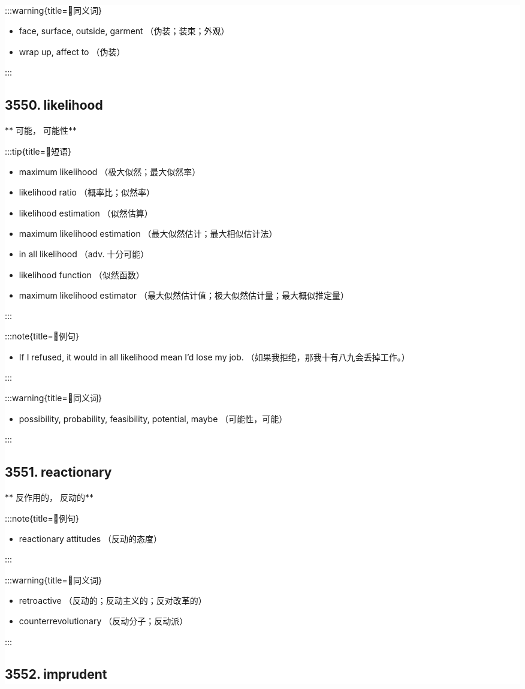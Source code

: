 :::warning{title=🤔同义词}

- face, surface, outside, garment （伪装；装束；外观）

- wrap up, affect to （伪装）

:::


## 3550. likelihood

** 可能， 可能性**

:::tip{title=🤩短语}

- maximum likelihood （极大似然；最大似然率）

- likelihood ratio （概率比；似然率）

- likelihood estimation （似然估算）

- maximum likelihood estimation （最大似然估计；最大相似估计法）

- in all likelihood （adv. 十分可能）

- likelihood function （似然函数）

- maximum likelihood estimator （最大似然估计值；极大似然估计量；最大概似推定量）

:::

:::note{title=🎤例句}

- If I refused, it would in all likelihood mean I’d lose my job. （如果我拒绝，那我十有八九会丢掉工作。）

:::

:::warning{title=🤔同义词}

- possibility, probability, feasibility, potential, maybe （可能性，可能）

:::


## 3551. reactionary

** 反作用的， 反动的**

:::note{title=🎤例句}

- reactionary attitudes （反动的态度）

:::

:::warning{title=🤔同义词}

- retroactive （反动的；反动主义的；反对改革的）

- counterrevolutionary （反动分子；反动派）

:::


## 3552. imprudent
